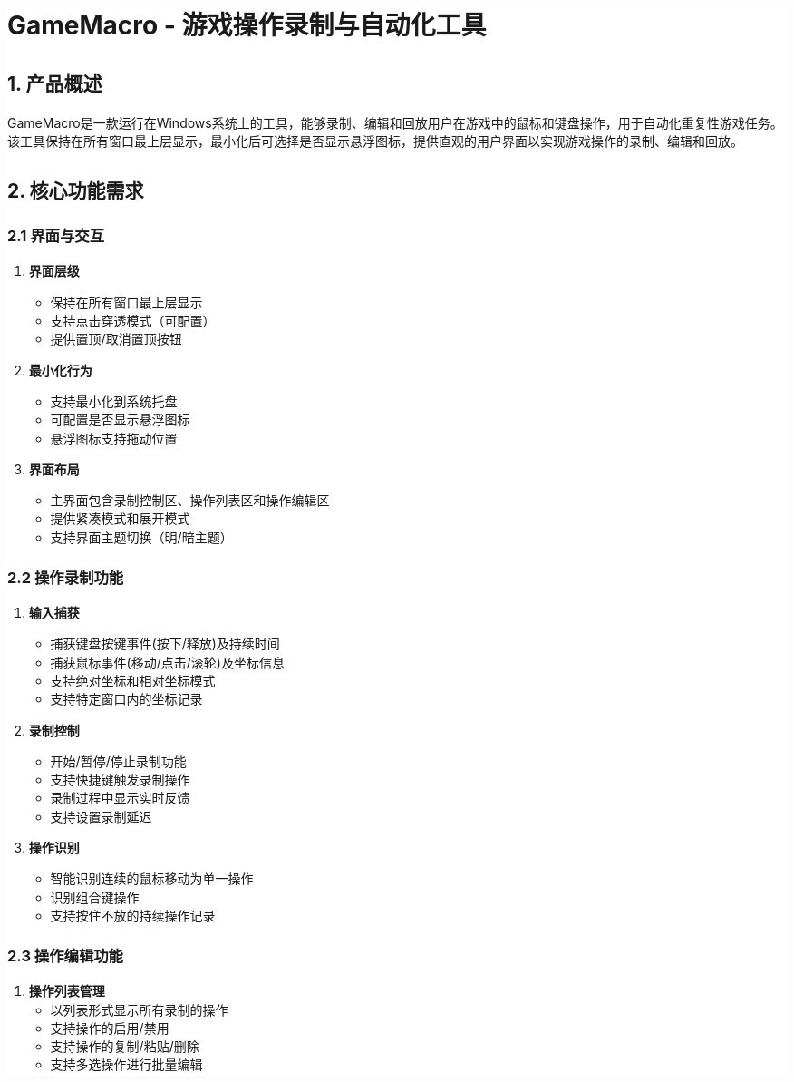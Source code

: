 # GameMacro - 游戏操作录制与自动化工具

## 1. 产品概述

GameMacro是一款运行在Windows系统上的工具，能够录制、编辑和回放用户在游戏中的鼠标和键盘操作，用于自动化重复性游戏任务。该工具保持在所有窗口最上层显示，最小化后可选择是否显示悬浮图标，提供直观的用户界面以实现游戏操作的录制、编辑和回放。

## 2. 核心功能需求

### 2.1 界面与交互

1. **界面层级**
   - 保持在所有窗口最上层显示
   - 支持点击穿透模式（可配置）
   - 提供置顶/取消置顶按钮

2. **最小化行为**
   - 支持最小化到系统托盘
   - 可配置是否显示悬浮图标
   - 悬浮图标支持拖动位置

3. **界面布局**
   - 主界面包含录制控制区、操作列表区和操作编辑区
   - 提供紧凑模式和展开模式
   - 支持界面主题切换（明/暗主题）

### 2.2 操作录制功能

1. **输入捕获**
   - 捕获键盘按键事件(按下/释放)及持续时间
   - 捕获鼠标事件(移动/点击/滚轮)及坐标信息
   - 支持绝对坐标和相对坐标模式
   - 支持特定窗口内的坐标记录

2. **录制控制**
   - 开始/暂停/停止录制功能
   - 支持快捷键触发录制操作
   - 录制过程中显示实时反馈
   - 支持设置录制延迟

3. **操作识别**
   - 智能识别连续的鼠标移动为单一操作
   - 识别组合键操作
   - 支持按住不放的持续操作记录

### 2.3 操作编辑功能

1. **操作列表管理**
   - 以列表形式显示所有录制的操作
   - 支持操作的启用/禁用
   - 支持操作的复制/粘贴/删除
   - 支持多选操作进行批量编辑
